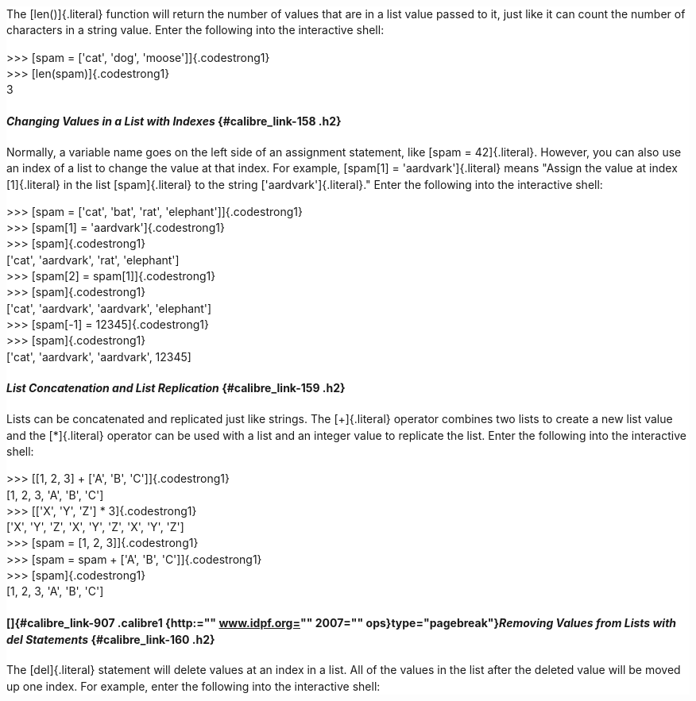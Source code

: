 The [len()]{.literal} function will return the number of values that are
in a list value passed to it, just like it can count the number of
characters in a string value. Enter the following into the interactive
shell:

\>\>\> [spam = \[\'cat\', \'dog\', \'moose\'\]]{.codestrong1}\
\>\>\> [len(spam)]{.codestrong1}\
3

#### ***Changing Values in a List with Indexes*** {#calibre_link-158 .h2}

Normally, a variable name goes on the left side of an assignment
statement, like [spam = 42]{.literal}. However, you can also use an
index of a list to change the value at that index. For example,
[spam\[1\] = \'aardvark\']{.literal} means "Assign the value at index
[1]{.literal} in the list [spam]{.literal} to the string
[\'aardvark\']{.literal}." Enter the following into the interactive
shell:

\>\>\> [spam = \[\'cat\', \'bat\', \'rat\',
\'elephant\'\]]{.codestrong1}\
\>\>\> [spam\[1\] = \'aardvark\']{.codestrong1}\
\>\>\> [spam]{.codestrong1}\
\[\'cat\', \'aardvark\', \'rat\', \'elephant\'\]\
\>\>\> [spam\[2\] = spam\[1\]]{.codestrong1}\
\>\>\> [spam]{.codestrong1}\
\[\'cat\', \'aardvark\', \'aardvark\', \'elephant\'\]\
\>\>\> [spam\[-1\] = 12345]{.codestrong1}\
\>\>\> [spam]{.codestrong1}\
\[\'cat\', \'aardvark\', \'aardvark\', 12345\]

#### ***List Concatenation and List Replication*** {#calibre_link-159 .h2}

Lists can be concatenated and replicated just like strings. The
[+]{.literal} operator combines two lists to create a new list value and
the [\*]{.literal} operator can be used with a list and an integer value
to replicate the list. Enter the following into the interactive shell:

\>\>\> [\[1, 2, 3\] + \[\'A\', \'B\', \'C\'\]]{.codestrong1}\
\[1, 2, 3, \'A\', \'B\', \'C\'\]\
\>\>\> [\[\'X\', \'Y\', \'Z\'\] \* 3]{.codestrong1}\
\[\'X\', \'Y\', \'Z\', \'X\', \'Y\', \'Z\', \'X\', \'Y\', \'Z\'\]\
\>\>\> [spam = \[1, 2, 3\]]{.codestrong1}\
\>\>\> [spam = spam + \[\'A\', \'B\', \'C\'\]]{.codestrong1}\
\>\>\> [spam]{.codestrong1}\
\[1, 2, 3, \'A\', \'B\', \'C\'\]

#### []{#calibre_link-907 .calibre1 {http:="" www.idpf.org="" 2007="" ops}type="pagebreak"}***Removing Values from Lists with del Statements*** {#calibre_link-160 .h2}

The [del]{.literal} statement will delete values at an index in a list.
All of the values in the list after the deleted value will be moved up
one index. For example, enter the following into the interactive shell:
